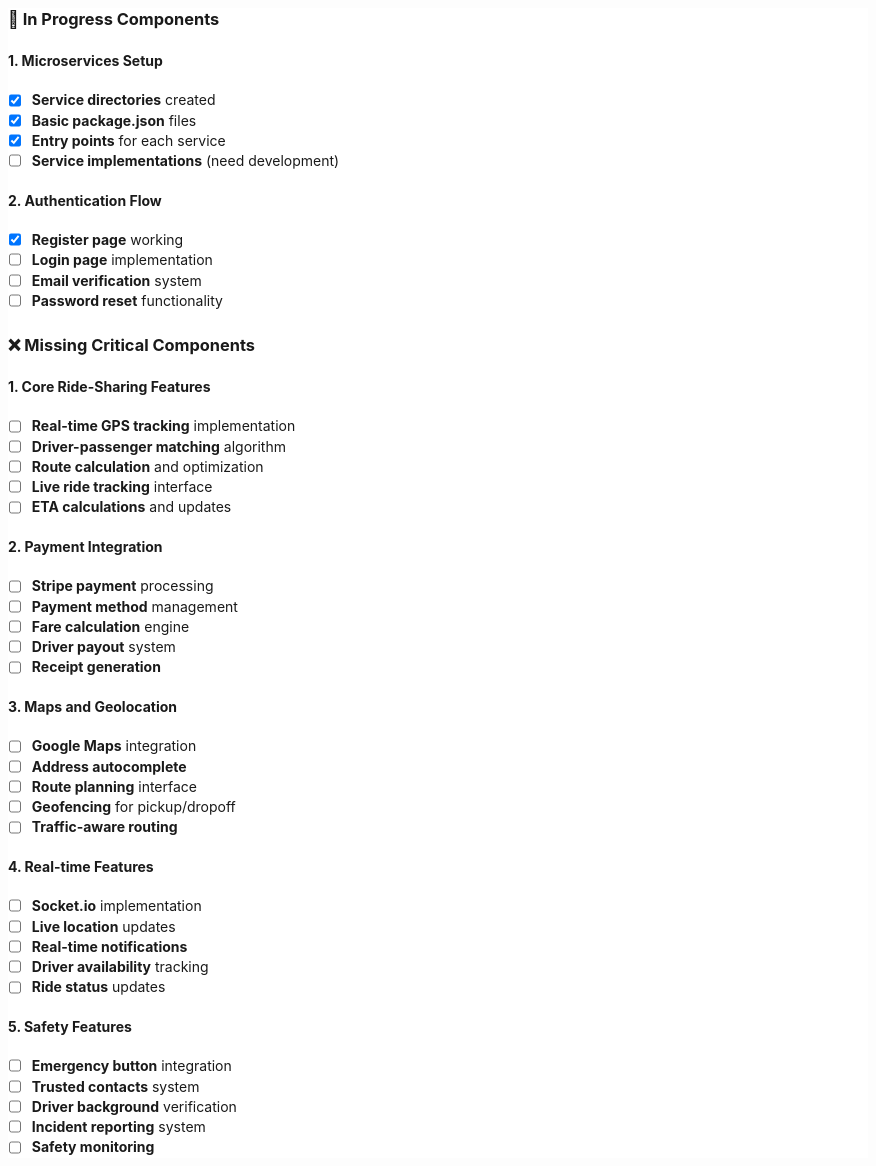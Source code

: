 ### 🔄 **In Progress Components**

#### **1. Microservices Setup**
- [x] **Service directories** created
- [x] **Basic package.json** files
- [x] **Entry points** for each service
- [ ] **Service implementations** (need development)

#### **2. Authentication Flow**
- [x] **Register page** working
- [ ] **Login page** implementation
- [ ] **Email verification** system
- [ ] **Password reset** functionality

### ❌ **Missing Critical Components**

#### **1. Core Ride-Sharing Features**
- [ ] **Real-time GPS tracking** implementation
- [ ] **Driver-passenger matching** algorithm
- [ ] **Route calculation** and optimization
- [ ] **Live ride tracking** interface
- [ ] **ETA calculations** and updates

#### **2. Payment Integration**
- [ ] **Stripe payment** processing
- [ ] **Payment method** management
- [ ] **Fare calculation** engine
- [ ] **Driver payout** system
- [ ] **Receipt generation**

#### **3. Maps and Geolocation**
- [ ] **Google Maps** integration
- [ ] **Address autocomplete**
- [ ] **Route planning** interface
- [ ] **Geofencing** for pickup/dropoff
- [ ] **Traffic-aware routing**

#### **4. Real-time Features**
- [ ] **Socket.io** implementation
- [ ] **Live location** updates
- [ ] **Real-time notifications**
- [ ] **Driver availability** tracking
- [ ] **Ride status** updates

#### **5. Safety Features**
- [ ] **Emergency button** integration
- [ ] **Trusted contacts** system
- [ ] **Driver background** verification
- [ ] **Incident reporting** system
- [ ] **Safety monitoring**
